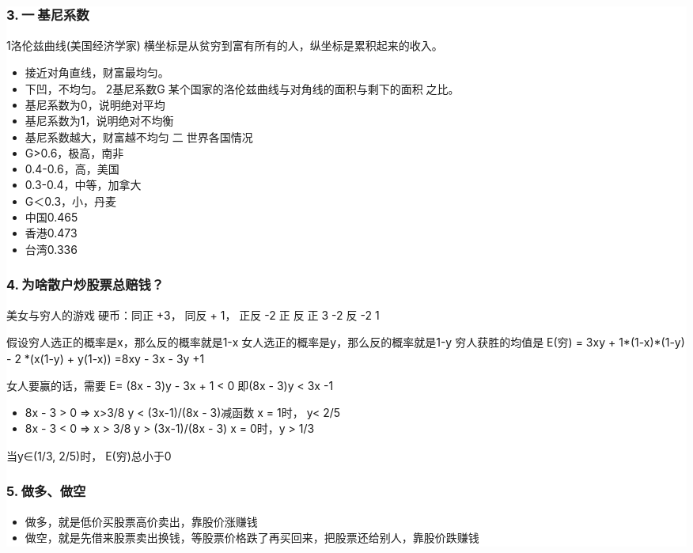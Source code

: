 



### 3. 一 基尼系数
1洛伦兹曲线(美国经济学家)
横坐标是从贫穷到富有所有的人，纵坐标是累积起来的收入。
- 接近对角直线，财富最均匀。
- 下凹，不均匀。
2基尼系数G
某个国家的洛伦兹曲线与对角线的面积与剩下的面积 之比。
- 基尼系数为0，说明绝对平均
- 基尼系数为1，说明绝对不均衡
- 基尼系数越大，财富越不均匀
二 世界各国情况
- G>0.6，极高，南非
- 0.4-0.6，高，美国
- 0.3-0.4，中等，加拿大
- G＜0.3，小，丹麦
- 中国0.465
- 香港0.473
- 台湾0.336


### 4. 为啥散户炒股票总赔钱？
美女与穷人的游戏
硬币：同正 +3， 同反 + 1， 正反 -2
     正 反
正  3   -2
反  -2   1

假设穷人选正的概率是x，那么反的概率就是1-x
女人选正的概率是y，那么反的概率就是1-y
穷人获胜的均值是
E(穷) = 3xy + 1*(1-x)*(1-y) - 2 *(x(1-y) + y(1-x))
=8xy - 3x - 3y +1

女人要赢的话，需要 E= (8x - 3)y - 3x + 1 < 0
即(8x - 3)y < 3x -1
- 8x - 3 > 0 => x>3/8
y < (3x-1)/(8x - 3)减函数 
x = 1时，  y< 2/5
- 8x - 3 < 0 => x > 3/8
y > (3x-1)/(8x - 3)
x = 0时，y > 1/3

当y∈(1/3, 2/5)时， E(穷)总小于0





### 5. 做多、做空
- 做多，就是低价买股票高价卖出，靠股价涨赚钱
- 做空，就是先借来股票卖出换钱，等股票价格跌了再买回来，把股票还给别人，靠股价跌赚钱

